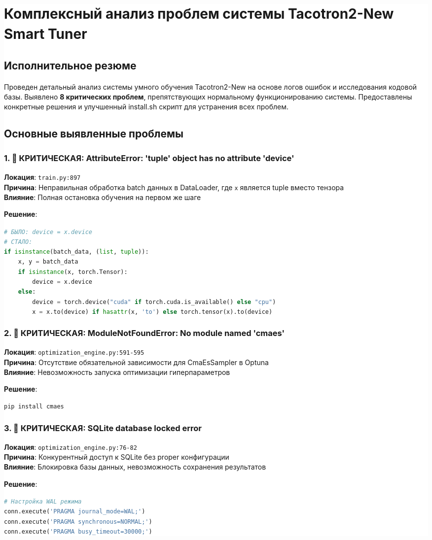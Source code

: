# Комплексный анализ проблем системы Tacotron2-New Smart Tuner

## Исполнительное резюме

Проведен детальный анализ системы умного обучения Tacotron2-New на основе логов ошибок и исследования кодовой базы. Выявлено **8 критических проблем**, препятствующих нормальному функционированию системы. Предоставлены конкретные решения и улучшенный install.sh скрипт для устранения всех проблем.

## Основные выявленные проблемы

### 1. 🔴 КРИТИЧЕСКАЯ: AttributeError: 'tuple' object has no attribute 'device'

**Локация**: `train.py:897`  
**Причина**: Неправильная обработка batch данных в DataLoader, где `x` является tuple вместо тензора  
**Влияние**: Полная остановка обучения на первом же шаге  

**Решение**:
```python
# БЫЛО: device = x.device  
# СТАЛО:
if isinstance(batch_data, (list, tuple)):
    x, y = batch_data
    if isinstance(x, torch.Tensor):
        device = x.device
    else:
        device = torch.device("cuda" if torch.cuda.is_available() else "cpu")
        x = x.to(device) if hasattr(x, 'to') else torch.tensor(x).to(device)
```

### 2. 🔴 КРИТИЧЕСКАЯ: ModuleNotFoundError: No module named 'cmaes'

**Локация**: `optimization_engine.py:591-595`  
**Причина**: Отсутствие обязательной зависимости для CmaEsSampler в Optuna  
**Влияние**: Невозможность запуска оптимизации гиперпараметров  

**Решение**:
```bash
pip install cmaes
```

### 3. 🔴 КРИТИЧЕСКАЯ: SQLite database locked error

**Локация**: `optimization_engine.py:76-82`  
**Причина**: Конкурентный доступ к SQLite без proper конфигурации  
**Влияние**: Блокировка базы данных, невозможность сохранения результатов  

**Решение**:
```python
# Настройка WAL режима
conn.execute('PRAGMA journal_mode=WAL;')
conn.execute('PRAGMA synchronous=NORMAL;')
conn.execute('PRAGMA busy_timeout=30000;')
```
